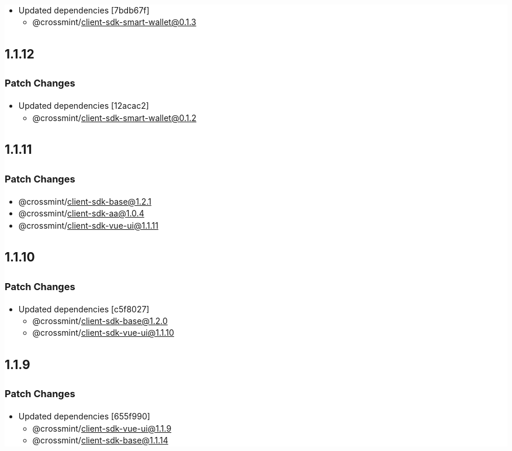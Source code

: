 - Updated dependencies [7bdb67f]
  - @crossmint/client-sdk-smart-wallet@0.1.3

## 1.1.12

### Patch Changes

- Updated dependencies [12acac2]
  - @crossmint/client-sdk-smart-wallet@0.1.2

## 1.1.11

### Patch Changes

- @crossmint/client-sdk-base@1.2.1
- @crossmint/client-sdk-aa@1.0.4
- @crossmint/client-sdk-vue-ui@1.1.11

## 1.1.10

### Patch Changes

- Updated dependencies [c5f8027]
  - @crossmint/client-sdk-base@1.2.0
  - @crossmint/client-sdk-vue-ui@1.1.10

## 1.1.9

### Patch Changes

- Updated dependencies [655f990]
  - @crossmint/client-sdk-vue-ui@1.1.9
  - @crossmint/client-sdk-base@1.1.14
